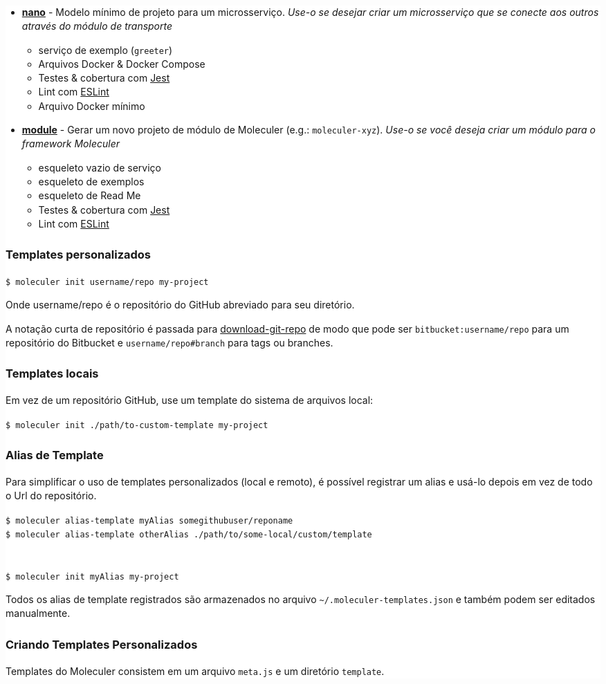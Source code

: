 
* [**nano**](https://github.com/moleculerjs/moleculer-template-nano) - Modelo mínimo de projeto para um microsserviço. *Use-o se desejar criar um microsserviço que se conecte aos outros através do módulo de transporte*
    * serviço de exemplo (`greeter`)
    * Arquivos Docker & Docker Compose
    * Testes & cobertura com [Jest](http://facebook.github.io/jest/)
    * Lint com [ESLint](http://eslint.org/)
    * Arquivo Docker mínimo


* [**module**](https://github.com/moleculerjs/moleculer-template-module) - Gerar um novo projeto de módulo de Moleculer (e.g.: `moleculer-xyz`). *Use-o se você deseja criar um módulo para o framework Moleculer*
    * esqueleto vazio de serviço
    * esqueleto de exemplos
    * esqueleto de Read Me
    * Testes & cobertura com [Jest](http://facebook.github.io/jest/)
    * Lint com [ESLint](http://eslint.org/)

### Templates personalizados

``` bash
$ moleculer init username/repo my-project
```
Onde username/repo é o repositório do GitHub abreviado para seu diretório.

A notação curta de repositório é passada para [download-git-repo](https://gitlab.com/flippidippi/download-git-repo) de modo que pode ser `bitbucket:username/repo` para um repositório do Bitbucket e `username/repo#branch` para tags ou branches.

### Templates locais

Em vez de um repositório GitHub, use um template do sistema de arquivos local:
``` bash
$ moleculer init ./path/to-custom-template my-project
```

### Alias de Template

Para simplificar o uso de templates personalizados (local e remoto), é possível registrar um alias e usá-lo depois em vez de todo o Url do repositório.
```bash
$ moleculer alias-template myAlias somegithubuser/reponame
$ moleculer alias-template otherAlias ./path/to/some-local/custom/template


$ moleculer init myAlias my-project
```
Todos os alias de template registrados são armazenados no arquivo `~/.moleculer-templates.json` e também podem ser editados manualmente.

### Criando Templates Personalizados

Templates do Moleculer consistem em um arquivo `meta.js` e um diretório `template`.
